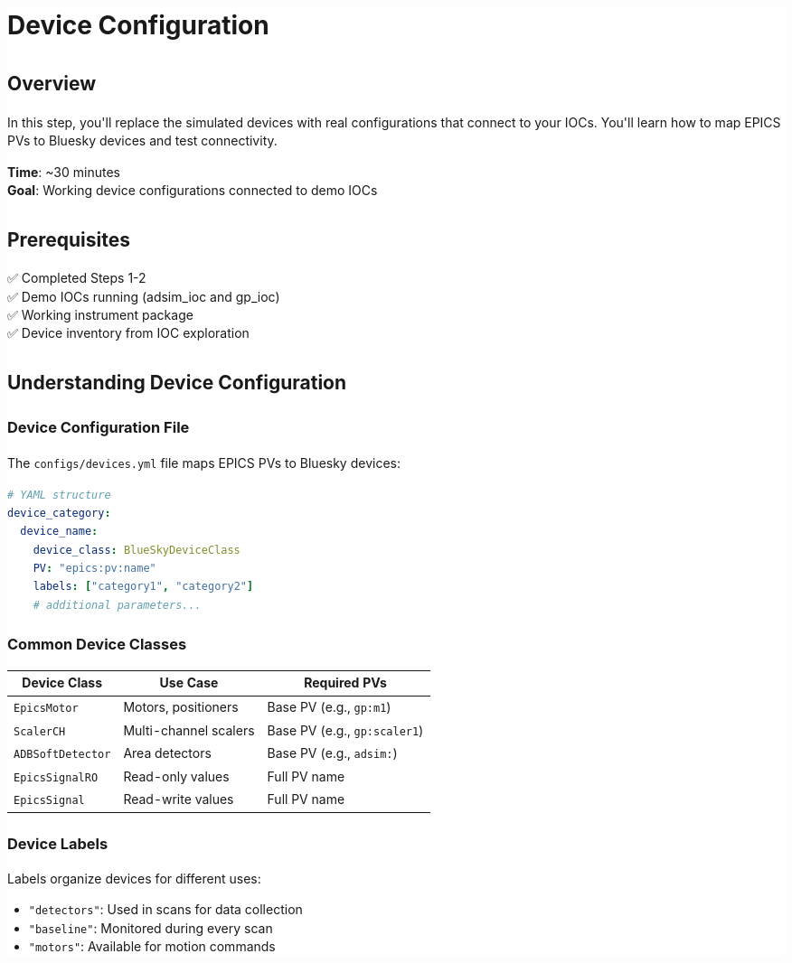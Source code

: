 # Device Configuration

## Overview

In this step, you'll replace the simulated devices with real configurations that connect to your IOCs. You'll learn how to map EPICS PVs to Bluesky devices and test connectivity.

**Time**: ~30 minutes  
**Goal**: Working device configurations connected to demo IOCs

## Prerequisites

✅ Completed Steps 1-2  
✅ Demo IOCs running (adsim_ioc and gp_ioc)  
✅ Working instrument package  
✅ Device inventory from IOC exploration

## Understanding Device Configuration

### Device Configuration File

The `configs/devices.yml` file maps EPICS PVs to Bluesky devices:

```yaml
# YAML structure
device_category:
  device_name:
    device_class: BlueSkyDeviceClass
    PV: "epics:pv:name"
    labels: ["category1", "category2"]
    # additional parameters...
```

### Common Device Classes

| Device Class | Use Case | Required PVs |
|--------------|----------|--------------|
| `EpicsMotor` | Motors, positioners | Base PV (e.g., `gp:m1`) |
| `ScalerCH` | Multi-channel scalers | Base PV (e.g., `gp:scaler1`) |
| `ADBSoftDetector` | Area detectors | Base PV (e.g., `adsim:`) |
| `EpicsSignalRO` | Read-only values | Full PV name |
| `EpicsSignal` | Read-write values | Full PV name |

### Device Labels

Labels organize devices for different uses:
- `"detectors"`: Used in scans for data collection
- `"baseline"`: Monitored during every scan
- `"motors"`: Available for motion commands
